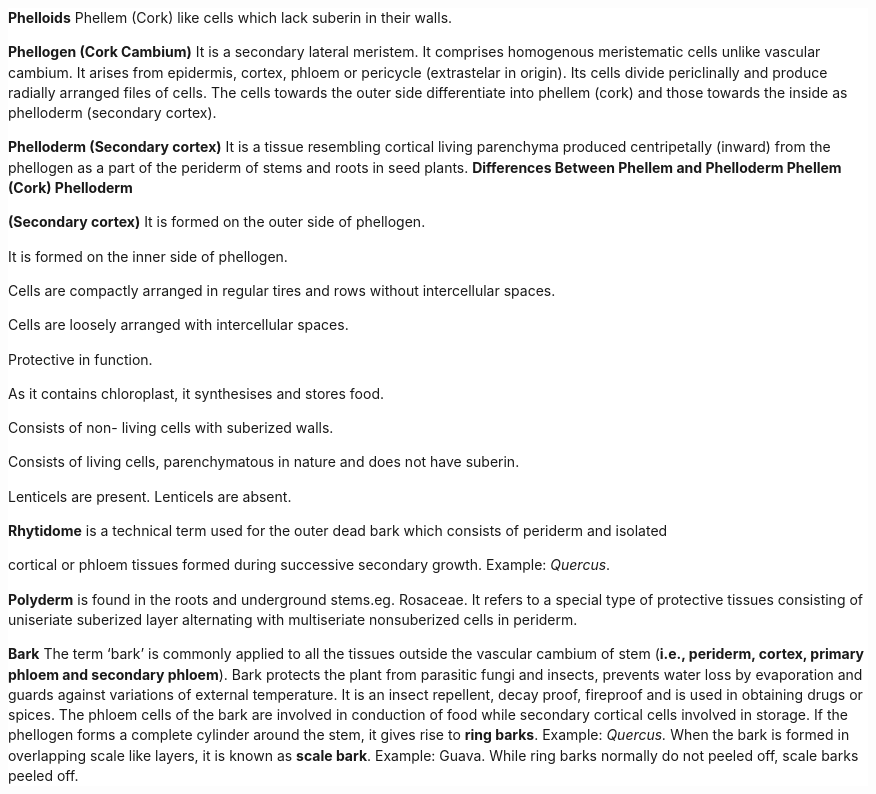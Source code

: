 **Phelloids** Phellem (Cork) like cells which lack suberin in their walls.

**Phellogen (Cork Cambium)** It is a secondary lateral meristem. It comprises homogenous meristematic cells unlike vascular cambium. It arises from epidermis, cortex, phloem or pericycle (extrastelar in origin). Its cells divide periclinally and produce radially arranged files of cells. The cells towards the outer side differentiate into phellem (cork) and those towards the inside as phelloderm (secondary cortex).

**Phelloderm (Secondary cortex)** It is a tissue resembling cortical living parenchyma produced centripetally (inward) from the phellogen as a part of the periderm of stems and roots in seed plants. **Differences Between Phellem and Phelloderm Phellem (Cork) Phelloderm**

**(Secondary cortex)** It is formed on the outer side of phellogen.

It is formed on the inner side of phellogen.

Cells are compactly arranged in regular tires and rows without intercellular spaces.

Cells are loosely arranged with intercellular spaces.

Protective in function.

As it contains chloroplast, it synthesises and stores food.

Consists of non- living cells with suberized walls.

Consists of living cells, parenchymatous in nature and does not have suberin.

Lenticels are present. Lenticels are absent.  

**Rhytidome** is a technical term used for the outer dead bark which consists of periderm and isolated

cortical or phloem tissues formed during successive secondary growth. Example: _Quercus_.

**Polyderm** is found in the roots and underground stems.eg. Rosaceae. It refers to a special type of protective tissues consisting of uniseriate suberized layer alternating with multiseriate nonsuberized cells in periderm.

**Bark** The term ‘bark’ is commonly applied to all the tissues outside the vascular cambium of stem (**i.e., periderm, cortex, primary phloem and secondary phloem**). Bark protects the plant from parasitic fungi and insects, prevents water loss by evaporation and guards against variations of external temperature. It is an insect repellent, decay proof, fireproof and is used in obtaining drugs or spices. The phloem cells of the bark are involved in conduction of food while secondary cortical cells involved in storage. If the phellogen forms a complete cylinder around the stem, it gives rise to **ring barks**. Example: _Quercus._ When the bark is formed in overlapping scale like layers, it is known as **scale bark**. Example: Guava. While ring barks normally do not peeled off, scale barks peeled off.
